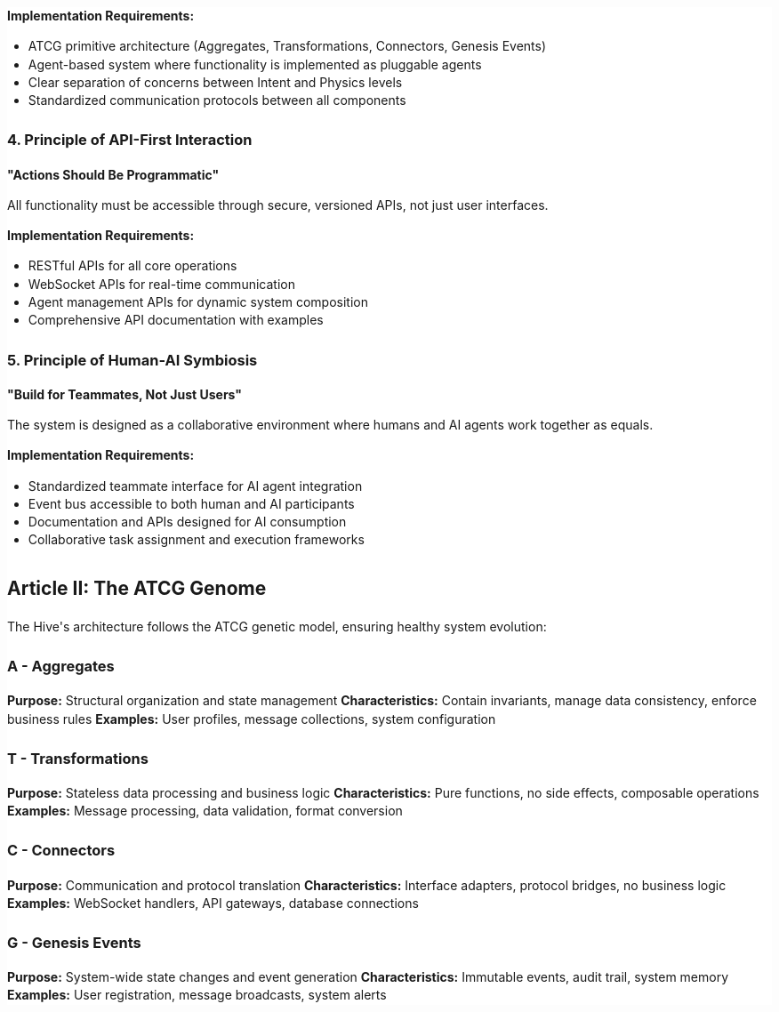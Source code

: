**Implementation Requirements:**
- ATCG primitive architecture (Aggregates, Transformations, Connectors, Genesis Events)
- Agent-based system where functionality is implemented as pluggable agents
- Clear separation of concerns between Intent and Physics levels
- Standardized communication protocols between all components

### 4. Principle of API-First Interaction
**"Actions Should Be Programmatic"**

All functionality must be accessible through secure, versioned APIs, not just user interfaces.

**Implementation Requirements:**
- RESTful APIs for all core operations
- WebSocket APIs for real-time communication
- Agent management APIs for dynamic system composition
- Comprehensive API documentation with examples

### 5. Principle of Human-AI Symbiosis
**"Build for Teammates, Not Just Users"**

The system is designed as a collaborative environment where humans and AI agents work together as equals.

**Implementation Requirements:**
- Standardized teammate interface for AI agent integration
- Event bus accessible to both human and AI participants
- Documentation and APIs designed for AI consumption
- Collaborative task assignment and execution frameworks

## Article II: The ATCG Genome

The Hive's architecture follows the ATCG genetic model, ensuring healthy system evolution:

### A - Aggregates
**Purpose:** Structural organization and state management
**Characteristics:** Contain invariants, manage data consistency, enforce business rules
**Examples:** User profiles, message collections, system configuration

### T - Transformations
**Purpose:** Stateless data processing and business logic
**Characteristics:** Pure functions, no side effects, composable operations
**Examples:** Message processing, data validation, format conversion

### C - Connectors
**Purpose:** Communication and protocol translation
**Characteristics:** Interface adapters, protocol bridges, no business logic
**Examples:** WebSocket handlers, API gateways, database connections

### G - Genesis Events
**Purpose:** System-wide state changes and event generation
**Characteristics:** Immutable events, audit trail, system memory
**Examples:** User registration, message broadcasts, system alerts
